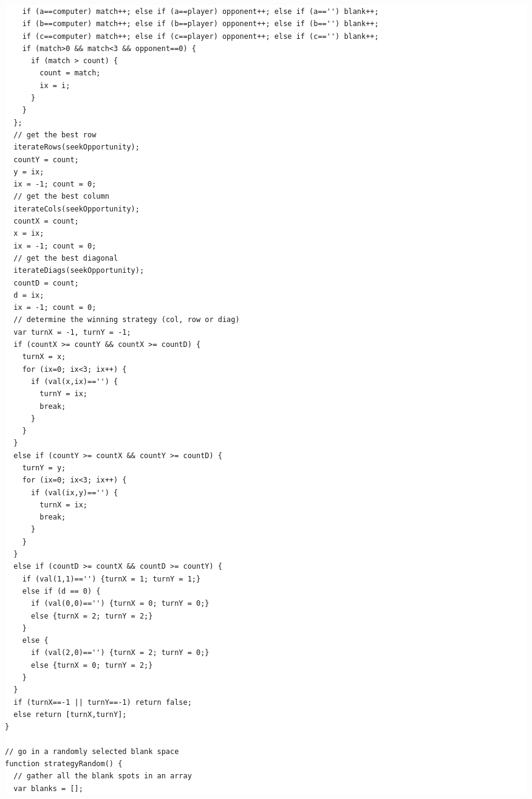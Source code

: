         if (a==computer) match++; else if (a==player) opponent++; else if (a=='') blank++;
        if (b==computer) match++; else if (b==player) opponent++; else if (b=='') blank++;
        if (c==computer) match++; else if (c==player) opponent++; else if (c=='') blank++;
        if (match>0 && match<3 && opponent==0) {
          if (match > count) {
            count = match;
            ix = i;
          }
        }
      };
      // get the best row
      iterateRows(seekOpportunity);
      countY = count;
      y = ix; 
      ix = -1; count = 0;
      // get the best column
      iterateCols(seekOpportunity);
      countX = count;
      x = ix;
      ix = -1; count = 0;
      // get the best diagonal
      iterateDiags(seekOpportunity);
      countD = count;
      d = ix;
      ix = -1; count = 0;
      // determine the winning strategy (col, row or diag)
      var turnX = -1, turnY = -1;
      if (countX >= countY && countX >= countD) {
        turnX = x;
        for (ix=0; ix<3; ix++) {
          if (val(x,ix)=='') { 
            turnY = ix;
            break;
          }
        }
      }
      else if (countY >= countX && countY >= countD) {
        turnY = y;
        for (ix=0; ix<3; ix++) {
          if (val(ix,y)=='') {
            turnX = ix;
            break;
          }
        }
      }
      else if (countD >= countX && countD >= countY) {
        if (val(1,1)=='') {turnX = 1; turnY = 1;}
        else if (d == 0) {
          if (val(0,0)=='') {turnX = 0; turnY = 0;}
          else {turnX = 2; turnY = 2;}
        }
        else {
          if (val(2,0)=='') {turnX = 2; turnY = 0;}
          else {turnX = 0; turnY = 2;}
        }
      } 
      if (turnX==-1 || turnY==-1) return false;
      else return [turnX,turnY];
    }

    // go in a randomly selected blank space
    function strategyRandom() {
      // gather all the blank spots in an array
      var blanks = [];